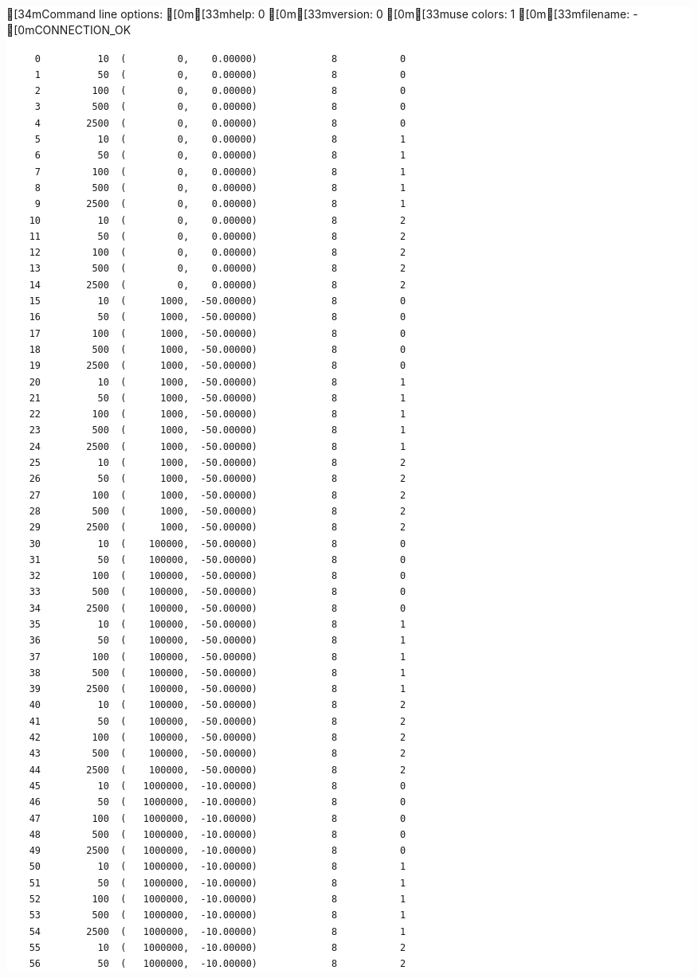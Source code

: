 [34mCommand line options:
[0m[33mhelp: 0
[0m[33mversion: 0
[0m[33muse colors: 1
[0m[33mfilename: -
[0mCONNECTION_OK

         0	        10	(         0,    0.00000)	         8	         0
         1	        50	(         0,    0.00000)	         8	         0
         2	       100	(         0,    0.00000)	         8	         0
         3	       500	(         0,    0.00000)	         8	         0
         4	      2500	(         0,    0.00000)	         8	         0
         5	        10	(         0,    0.00000)	         8	         1
         6	        50	(         0,    0.00000)	         8	         1
         7	       100	(         0,    0.00000)	         8	         1
         8	       500	(         0,    0.00000)	         8	         1
         9	      2500	(         0,    0.00000)	         8	         1
        10	        10	(         0,    0.00000)	         8	         2
        11	        50	(         0,    0.00000)	         8	         2
        12	       100	(         0,    0.00000)	         8	         2
        13	       500	(         0,    0.00000)	         8	         2
        14	      2500	(         0,    0.00000)	         8	         2
        15	        10	(      1000,  -50.00000)	         8	         0
        16	        50	(      1000,  -50.00000)	         8	         0
        17	       100	(      1000,  -50.00000)	         8	         0
        18	       500	(      1000,  -50.00000)	         8	         0
        19	      2500	(      1000,  -50.00000)	         8	         0
        20	        10	(      1000,  -50.00000)	         8	         1
        21	        50	(      1000,  -50.00000)	         8	         1
        22	       100	(      1000,  -50.00000)	         8	         1
        23	       500	(      1000,  -50.00000)	         8	         1
        24	      2500	(      1000,  -50.00000)	         8	         1
        25	        10	(      1000,  -50.00000)	         8	         2
        26	        50	(      1000,  -50.00000)	         8	         2
        27	       100	(      1000,  -50.00000)	         8	         2
        28	       500	(      1000,  -50.00000)	         8	         2
        29	      2500	(      1000,  -50.00000)	         8	         2
        30	        10	(    100000,  -50.00000)	         8	         0
        31	        50	(    100000,  -50.00000)	         8	         0
        32	       100	(    100000,  -50.00000)	         8	         0
        33	       500	(    100000,  -50.00000)	         8	         0
        34	      2500	(    100000,  -50.00000)	         8	         0
        35	        10	(    100000,  -50.00000)	         8	         1
        36	        50	(    100000,  -50.00000)	         8	         1
        37	       100	(    100000,  -50.00000)	         8	         1
        38	       500	(    100000,  -50.00000)	         8	         1
        39	      2500	(    100000,  -50.00000)	         8	         1
        40	        10	(    100000,  -50.00000)	         8	         2
        41	        50	(    100000,  -50.00000)	         8	         2
        42	       100	(    100000,  -50.00000)	         8	         2
        43	       500	(    100000,  -50.00000)	         8	         2
        44	      2500	(    100000,  -50.00000)	         8	         2
        45	        10	(   1000000,  -10.00000)	         8	         0
        46	        50	(   1000000,  -10.00000)	         8	         0
        47	       100	(   1000000,  -10.00000)	         8	         0
        48	       500	(   1000000,  -10.00000)	         8	         0
        49	      2500	(   1000000,  -10.00000)	         8	         0
        50	        10	(   1000000,  -10.00000)	         8	         1
        51	        50	(   1000000,  -10.00000)	         8	         1
        52	       100	(   1000000,  -10.00000)	         8	         1
        53	       500	(   1000000,  -10.00000)	         8	         1
        54	      2500	(   1000000,  -10.00000)	         8	         1
        55	        10	(   1000000,  -10.00000)	         8	         2
        56	        50	(   1000000,  -10.00000)	         8	         2